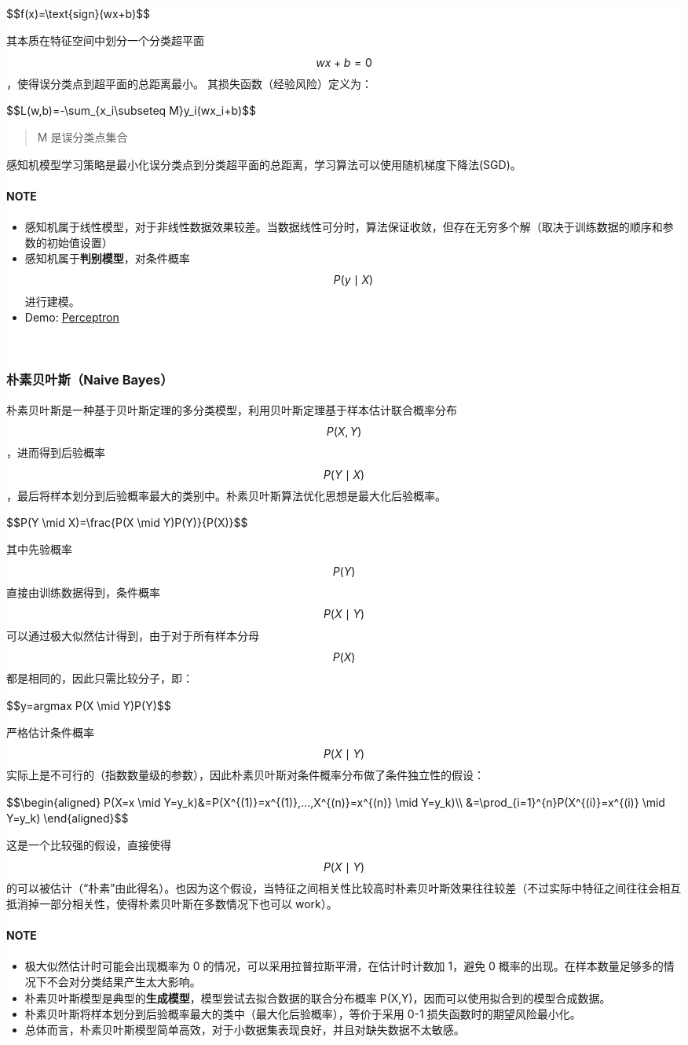 
  <div class="formula">
    $$f(x)=\text{sign}(wx+b)$$
  </div>


其本质在特征空间中划分一个分类超平面$$wx+b=0$$，使得误分类点到超平面的总距离最小。
其损失函数（经验风险）定义为：


  <div class="formula">
    $$L(w,b)=-\sum_{x_i\subseteq M}y_i(wx_i+b)$$
  </div>


> M 是误分类点集合

感知机模型学习策略是最小化误分类点到分类超平面的总距离，学习算法可以使用随机梯度下降法(SGD)。

#### NOTE
- 感知机属于线性模型，对于非线性数据效果较差。当数据线性可分时，算法保证收敛，但存在无穷多个解（取决于训练数据的顺序和参数的初始值设置）
- 感知机属于**判别模型**，对条件概率 $$ P(y\mid X) $$ 进行建模。
- Demo: [Perceptron](https://gist.github.com/borgwang/25cc5bc12c26c3f57755a78f9b868b7b)

<br>

### 朴素贝叶斯（Naive Bayes）

朴素贝叶斯是一种基于贝叶斯定理的多分类模型，利用贝叶斯定理基于样本估计联合概率分布$$P(X,Y)$$，进而得到后验概率 $$ P(Y\mid X) $$，最后将样本划分到后验概率最大的类别中。朴素贝叶斯算法优化思想是最大化后验概率。


  <div class="formula">
    $$P(Y \mid X)=\frac{P(X \mid Y)P(Y)}{P(X)}$$
  </div>


其中先验概率 $$ P(Y) $$ 直接由训练数据得到，条件概率$$P(X \mid Y)$$可以通过极大似然估计得到，由于对于所有样本分母 $$ P(X) $$ 都是相同的，因此只需比较分子，即：


  <div class="formula">
    $$y=argmax P(X \mid Y)P(Y)$$
  </div>


严格估计条件概率 $$ P(X \mid Y)$$实际上是不可行的（指数数量级的参数），因此朴素贝叶斯对条件概率分布做了条件独立性的假设：


  <div class="formula">
    $$\begin{aligned}
    P(X=x \mid Y=y_k)&=P(X^{(1)}=x^{(1)},...,X^{(n)}=x^{(n)} \mid Y=y_k)\\
    &=\prod_{i=1}^{n}P(X^{(i)}=x^{(i)} \mid Y=y_k)
    \end{aligned}$$
  </div>


这是一个比较强的假设，直接使得$$P(X \mid Y)$$的可以被估计（“朴素”由此得名）。也因为这个假设，当特征之间相关性比较高时朴素贝叶斯效果往往较差（不过实际中特征之间往往会相互抵消掉一部分相关性，使得朴素贝叶斯在多数情况下也可以 work）。

#### NOTE
- 极大似然估计时可能会出现概率为 0 的情况，可以采用拉普拉斯平滑，在估计时计数加 1，避免 0 概率的出现。在样本数量足够多的情况下不会对分类结果产生太大影响。
- 朴素贝叶斯模型是典型的**生成模型**，模型尝试去拟合数据的联合分布概率 P(X,Y)，因而可以使用拟合到的模型合成数据。
- 朴素贝叶斯将样本划分到后验概率最大的类中（最大化后验概率），等价于采用 0-1 损失函数时的期望风险最小化。
- 总体而言，朴素贝叶斯模型简单高效，对于小数据集表现良好，并且对缺失数据不太敏感。
